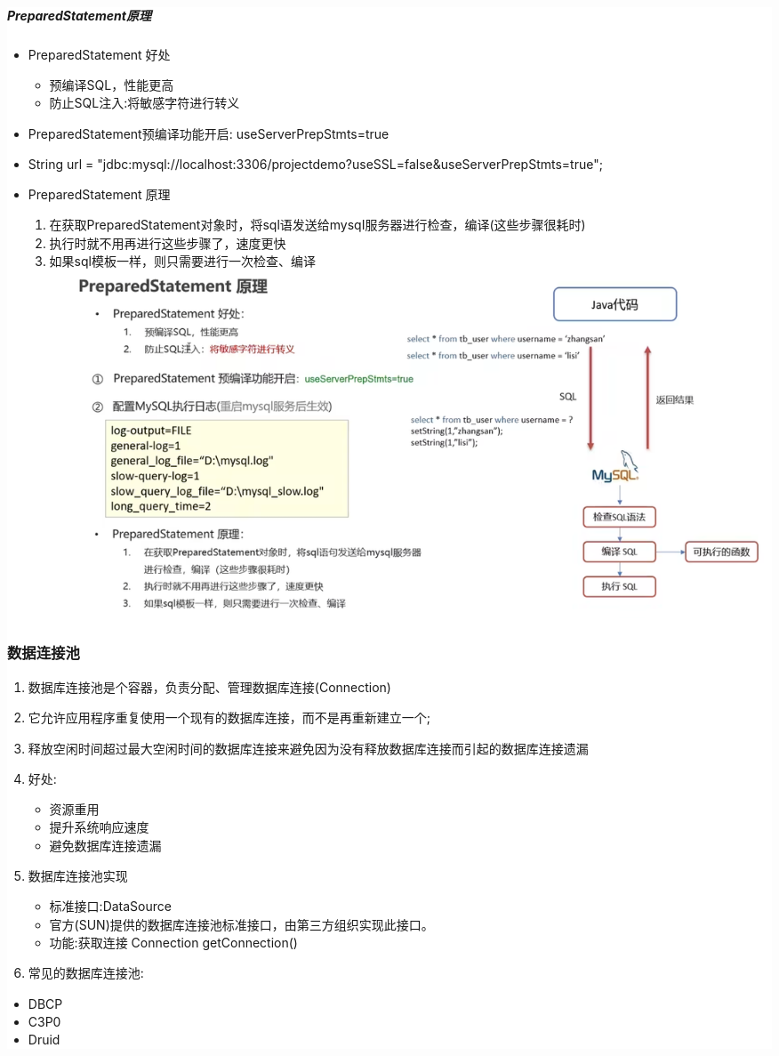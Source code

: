 ```java
```

##### PreparedStatement原理  
+ PreparedStatement 好处
    + 预编译SQL，性能更高
    + 防止SQL注入:将敏感字符进行转义

+ PreparedStatement预编译功能开启:  useServerPrepStmts=true
+ String url = "jdbc:mysql://localhost:3306/projectdemo?useSSL=false&useServerPrepStmts=true";

+ PreparedStatement 原理
    1. 在获取PreparedStatement对象时，将sql语发送给mysqI服务器进行检查，编译(这些步骤很耗时)
    2. 执行时就不用再进行这些步骤了，速度更快
    3. 如果sql模板一样，则只需要进行一次检查、编译
    ![image-20250804003914115](image-20250804003914115.png)

### 数据连接池  
1. 数据库连接池是个容器，负责分配、管理数据库连接(Connection)
2. 它允许应用程序重复使用一个现有的数据库连接，而不是再重新建立一个;
3. 释放空闲时间超过最大空闲时间的数据库连接来避免因为没有释放数据库连接而引起的数据库连接遗漏
4. 好处:
    + 资源重用
    + 提升系统响应速度
    + 避免数据库连接遗漏

5. 数据库连接池实现
    + 标准接口:DataSource
    + 官方(SUN)提供的数据库连接池标准接口，由第三方组织实现此接口。
	+ 功能:获取连接
		Connection getConnection()
6. 常见的数据库连接池:
+ DBCP
+ C3P0
+ Druid
